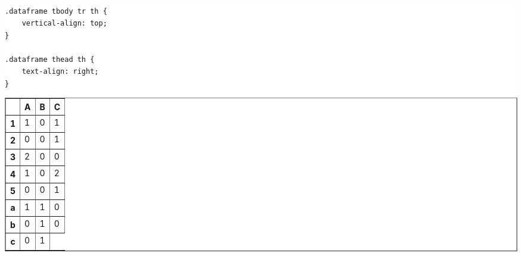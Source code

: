     .dataframe tbody tr th {
        vertical-align: top;
    }

    .dataframe thead th {
        text-align: right;
    }
</style>
<table border="1" class="dataframe">
  <thead>
    <tr style="text-align: right;">
      <th></th>
      <th>A</th>
      <th>B</th>
      <th>C</th>
    </tr>
  </thead>
  <tbody>
    <tr>
      <th>1</th>
      <td>1</td>
      <td>0</td>
      <td>1</td>
    </tr>
    <tr>
      <th>2</th>
      <td>0</td>
      <td>0</td>
      <td>1</td>
    </tr>
    <tr>
      <th>3</th>
      <td>2</td>
      <td>0</td>
      <td>0</td>
    </tr>
    <tr>
      <th>4</th>
      <td>1</td>
      <td>0</td>
      <td>2</td>
    </tr>
    <tr>
      <th>5</th>
      <td>0</td>
      <td>0</td>
      <td>1</td>
    </tr>
    <tr>
      <th>a</th>
      <td>1</td>
      <td>1</td>
      <td>0</td>
    </tr>
    <tr>
      <th>b</th>
      <td>0</td>
      <td>1</td>
      <td>0</td>
    </tr>
    <tr>
      <th>c</th>
      <td>0</td>
      <td>1</td>